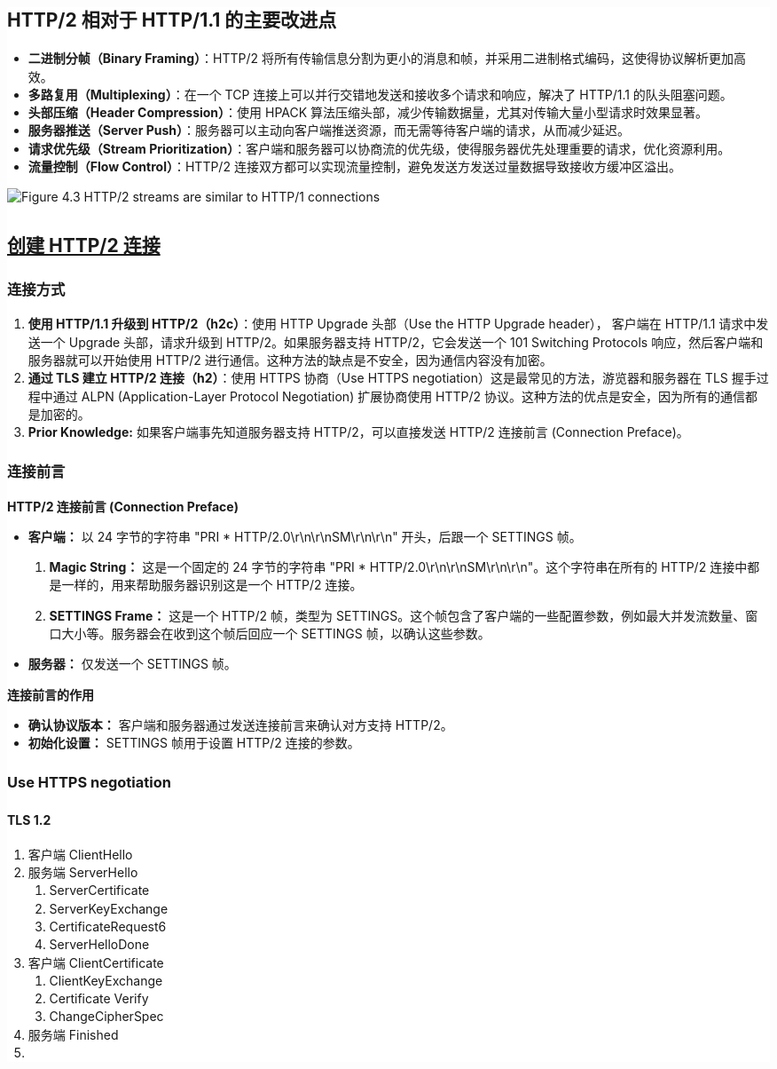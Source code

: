 ## HTTP/2 相对于 HTTP/1.1 的主要改进点

- **二进制分帧（Binary Framing）**：HTTP/2 将所有传输信息分割为更小的消息和帧，并采用二进制格式编码，这使得协议解析更加高效。
- **多路复用（Multiplexing）**：在一个 TCP 连接上可以并行交错地发送和接收多个请求和响应，解决了 HTTP/1.1 的队头阻塞问题。
- **头部压缩（Header Compression）**：使用 HPACK 算法压缩头部，减少传输数据量，尤其对传输大量小型请求时效果显著。
- **服务器推送（Server Push）**：服务器可以主动向客户端推送资源，而无需等待客户端的请求，从而减少延迟。
- **请求优先级（Stream Prioritization）**：客户端和服务器可以协商流的优先级，使得服务器优先处理重要的请求，优化资源利用。
- **流量控制（Flow Control）**：HTTP/2 连接双方都可以实现流量控制，避免发送方发送过量数据导致接收方缓冲区溢出。

![Figure 4.3 HTTP/2 streams are similar to HTTP/1 connections](https://drek4537l1klr.cloudfront.net/pollard/Figures/fig7_1_alt.jpg)

## [创建 HTTP/2 连接](https://datatracker.ietf.org/doc/html/rfc7540#section-3)

### 连接方式

1. **使用 HTTP/1.1 升级到 HTTP/2（h2c）**：使用 HTTP Upgrade 头部（Use the HTTP Upgrade header）， 客户端在 HTTP/1.1 请求中发送一个 Upgrade 头部，请求升级到 HTTP/2。如果服务器支持 HTTP/2，它会发送一个 101 Switching Protocols 响应，然后客户端和服务器就可以开始使用 HTTP/2 进行通信。这种方法的缺点是不安全，因为通信内容没有加密。
1. **通过 TLS 建立 HTTP/2 连接（h2）**：使用 HTTPS 协商（Use HTTPS negotiation）这是最常见的方法，游览器和服务器在 TLS 握手过程中通过 ALPN (Application-Layer Protocol Negotiation) 扩展协商使用 HTTP/2 协议。这种方法的优点是安全，因为所有的通信都是加密的。
1. **Prior Knowledge:** 如果客户端事先知道服务器支持 HTTP/2，可以直接发送 HTTP/2 连接前言 (Connection Preface)。

### **连接前言**

**HTTP/2 连接前言 (Connection Preface)**

- **客户端：** 以 24 字节的字符串 "PRI * HTTP/2.0\r\n\r\nSM\r\n\r\n" 开头，后跟一个 SETTINGS 帧。
  1. **Magic String：** 这是一个固定的 24 字节的字符串 "PRI \* HTTP/2.0\r\n\r\nSM\r\n\r\n"。这个字符串在所有的 HTTP/2 连接中都是一样的，用来帮助服务器识别这是一个 HTTP/2 连接。

  2. **SETTINGS Frame：** 这是一个 HTTP/2 帧，类型为 SETTINGS。这个帧包含了客户端的一些配置参数，例如最大并发流数量、窗口大小等。服务器会在收到这个帧后回应一个 SETTINGS 帧，以确认这些参数。
- **服务器：** 仅发送一个 SETTINGS 帧。

**连接前言的作用**

- **确认协议版本：** 客户端和服务器通过发送连接前言来确认对方支持 HTTP/2。
- **初始化设置：** SETTINGS 帧用于设置 HTTP/2 连接的参数。

### Use HTTPS negotiation

#### TLS 1.2

1. 客户端 ClientHello
2. 服务端 ServerHello
   1. ServerCertificate
   2. ServerKeyExchange
   3. CertificateRequest6
   4. ServerHelloDone
3. 客户端 ClientCertificate
   1. ClientKeyExchange
   2. Certificate Verify
   3. ChangeCipherSpec
4. 服务端 Finished
5.
